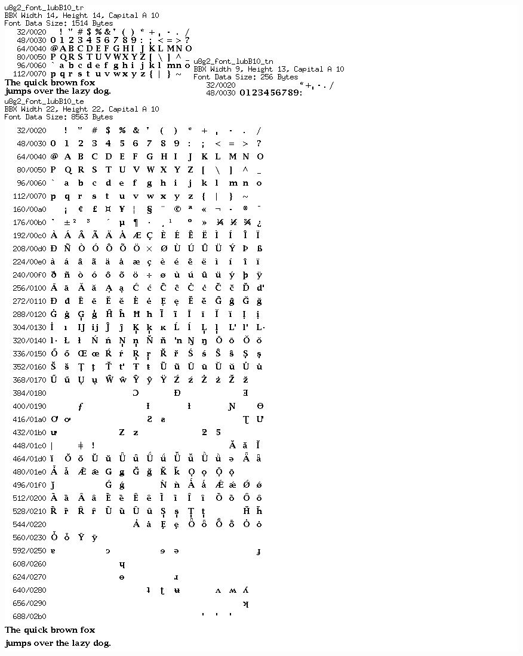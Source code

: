 ![fntpic/u8g2_font_lubB10_tr.png](fntpic/u8g2_font_lubB10_tr.png)
![fntpic/u8g2_font_lubB10_tn.png](fntpic/u8g2_font_lubB10_tn.png)
![fntpic/u8g2_font_lubB10_te.png](fntpic/u8g2_font_lubB10_te.png)
